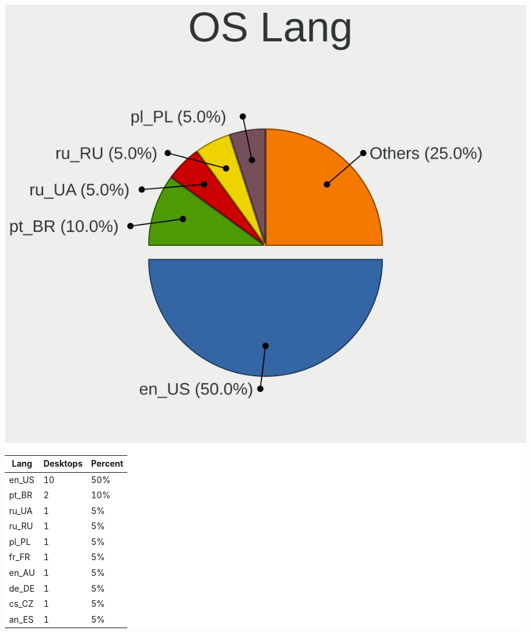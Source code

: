 ![OS Lang](./images/pie_chart/os_lang.svg)


| Lang  | Desktops | Percent |
|-------|----------|---------|
| en_US | 10       | 50%     |
| pt_BR | 2        | 10%     |
| ru_UA | 1        | 5%      |
| ru_RU | 1        | 5%      |
| pl_PL | 1        | 5%      |
| fr_FR | 1        | 5%      |
| en_AU | 1        | 5%      |
| de_DE | 1        | 5%      |
| cs_CZ | 1        | 5%      |
| an_ES | 1        | 5%      |

